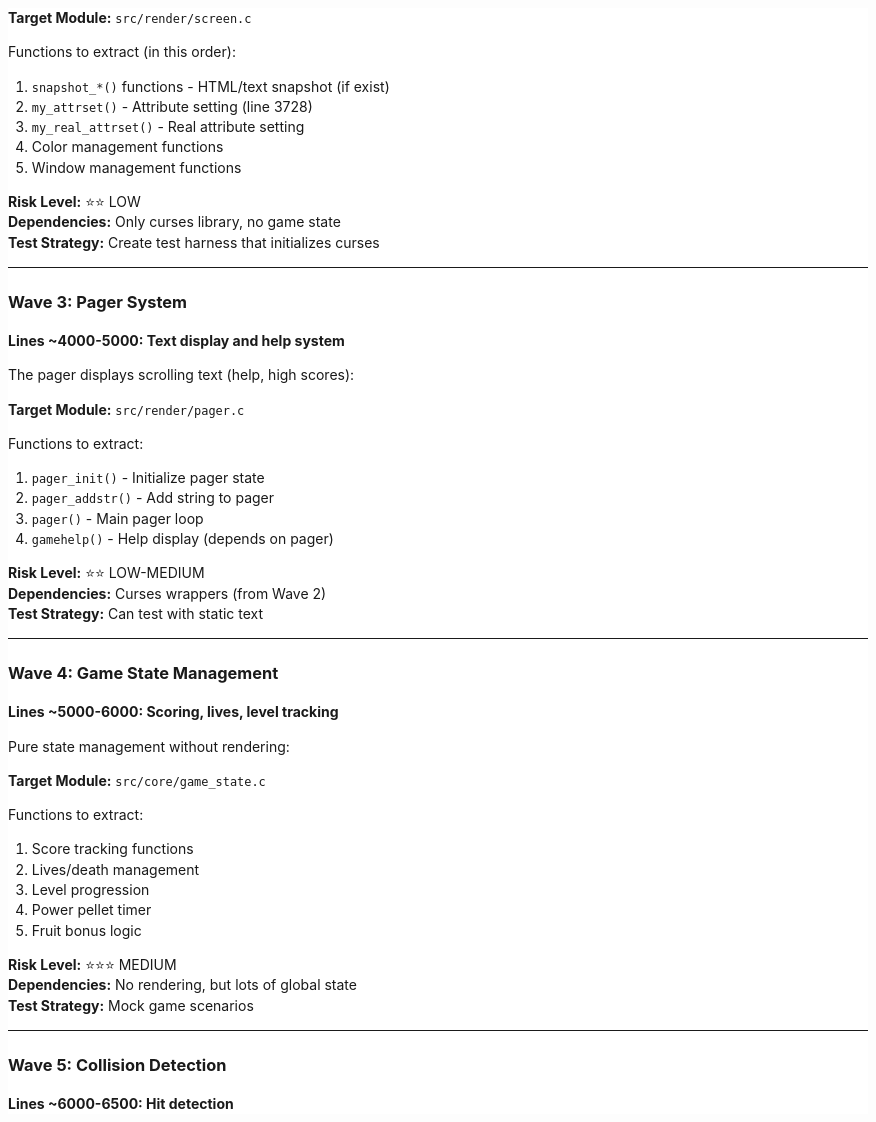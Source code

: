 **Target Module:** `src/render/screen.c`

Functions to extract (in this order):
1. `snapshot_*()` functions - HTML/text snapshot (if exist)
2. `my_attrset()` - Attribute setting (line 3728)
3. `my_real_attrset()` - Real attribute setting
4. Color management functions
5. Window management functions

**Risk Level:** ⭐⭐ LOW  
**Dependencies:** Only curses library, no game state  
**Test Strategy:** Create test harness that initializes curses

---

### Wave 3: Pager System
**Lines ~4000-5000: Text display and help system**

The pager displays scrolling text (help, high scores):

**Target Module:** `src/render/pager.c`

Functions to extract:
1. `pager_init()` - Initialize pager state
2. `pager_addstr()` - Add string to pager
3. `pager()` - Main pager loop
4. `gamehelp()` - Help display (depends on pager)

**Risk Level:** ⭐⭐ LOW-MEDIUM  
**Dependencies:** Curses wrappers (from Wave 2)  
**Test Strategy:** Can test with static text

---

### Wave 4: Game State Management
**Lines ~5000-6000: Scoring, lives, level tracking**

Pure state management without rendering:

**Target Module:** `src/core/game_state.c`

Functions to extract:
1. Score tracking functions
2. Lives/death management  
3. Level progression
4. Power pellet timer
5. Fruit bonus logic

**Risk Level:** ⭐⭐⭐ MEDIUM  
**Dependencies:** No rendering, but lots of global state  
**Test Strategy:** Mock game scenarios

---

### Wave 5: Collision Detection
**Lines ~6000-6500: Hit detection**
